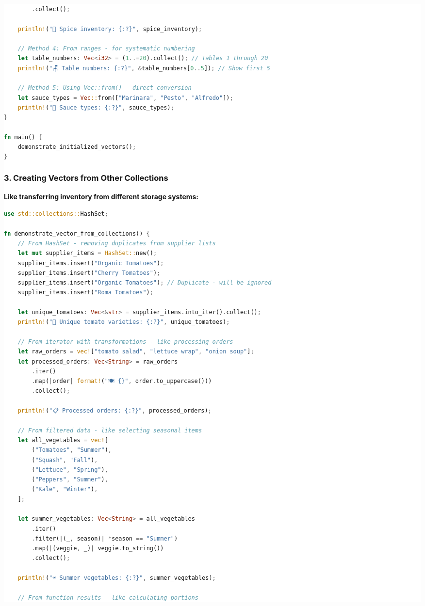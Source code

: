 ```rust
        .collect();

    println!("🌿 Spice inventory: {:?}", spice_inventory);

    // Method 4: From ranges - for systematic numbering
    let table_numbers: Vec<i32> = (1..=20).collect(); // Tables 1 through 20
    println!("🪑 Table numbers: {:?}", &table_numbers[0..5]); // Show first 5

    // Method 5: Using Vec::from() - direct conversion
    let sauce_types = Vec::from(["Marinara", "Pesto", "Alfredo"]);
    println!("🍝 Sauce types: {:?}", sauce_types);
}

fn main() {
    demonstrate_initialized_vectors();
}
```


### 3. Creating Vectors from Other Collections

**Like transferring inventory from different storage systems:**

```rust
use std::collections::HashSet;

fn demonstrate_vector_from_collections() {
    // From HashSet - removing duplicates from supplier lists
    let mut supplier_items = HashSet::new();
    supplier_items.insert("Organic Tomatoes");
    supplier_items.insert("Cherry Tomatoes");
    supplier_items.insert("Organic Tomatoes"); // Duplicate - will be ignored
    supplier_items.insert("Roma Tomatoes");

    let unique_tomatoes: Vec<&str> = supplier_items.into_iter().collect();
    println!("🍅 Unique tomato varieties: {:?}", unique_tomatoes);

    // From iterator with transformations - like processing orders
    let raw_orders = vec!["tomato salad", "lettuce wrap", "onion soup"];
    let processed_orders: Vec<String> = raw_orders
        .iter()
        .map(|order| format!("🍽️ {}", order.to_uppercase()))
        .collect();

    println!("📋 Processed orders: {:?}", processed_orders);

    // From filtered data - like selecting seasonal items
    let all_vegetables = vec![
        ("Tomatoes", "Summer"),
        ("Squash", "Fall"),
        ("Lettuce", "Spring"),
        ("Peppers", "Summer"),
        ("Kale", "Winter"),
    ];

    let summer_vegetables: Vec<String> = all_vegetables
        .iter()
        .filter(|(_, season)| *season == "Summer")
        .map(|(veggie, _)| veggie.to_string())
        .collect();

    println!("☀️ Summer vegetables: {:?}", summer_vegetables);

    // From function results - like calculating portions
```